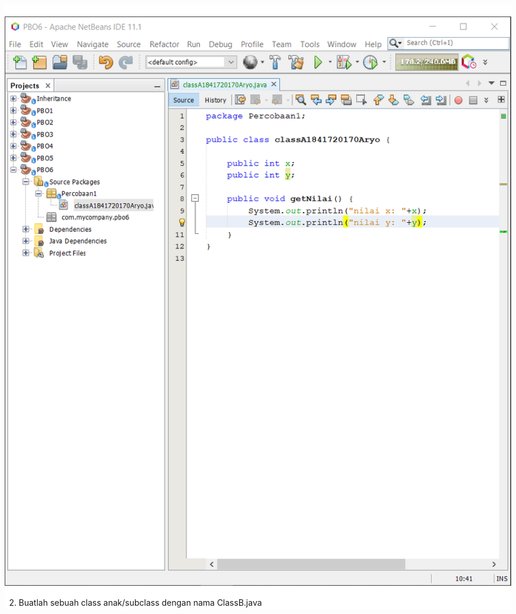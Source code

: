 <br>![Screenshot_1](img/Screenshot_1.png)

2. Buatlah	sebuah	class	anak/subclass	dengan	nama ClassB.java
